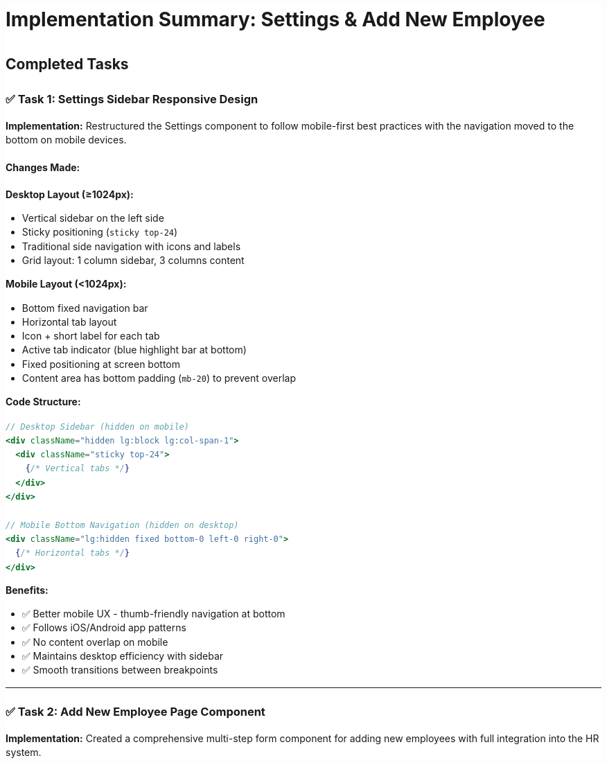 # Implementation Summary: Settings & Add New Employee

## Completed Tasks

### ✅ Task 1: Settings Sidebar Responsive Design

**Implementation:** Restructured the Settings component to follow mobile-first best practices with the navigation moved to the bottom on mobile devices.

#### Changes Made:

**Desktop Layout (≥1024px):**
- Vertical sidebar on the left side
- Sticky positioning (`sticky top-24`)
- Traditional side navigation with icons and labels
- Grid layout: 1 column sidebar, 3 columns content

**Mobile Layout (<1024px):**
- Bottom fixed navigation bar
- Horizontal tab layout
- Icon + short label for each tab
- Active tab indicator (blue highlight bar at bottom)
- Fixed positioning at screen bottom
- Content area has bottom padding (`mb-20`) to prevent overlap

**Code Structure:**
```jsx
// Desktop Sidebar (hidden on mobile)
<div className="hidden lg:block lg:col-span-1">
  <div className="sticky top-24">
    {/* Vertical tabs */}
  </div>
</div>

// Mobile Bottom Navigation (hidden on desktop)
<div className="lg:hidden fixed bottom-0 left-0 right-0">
  {/* Horizontal tabs */}
</div>
```

**Benefits:**
- ✅ Better mobile UX - thumb-friendly navigation at bottom
- ✅ Follows iOS/Android app patterns
- ✅ No content overlap on mobile
- ✅ Maintains desktop efficiency with sidebar
- ✅ Smooth transitions between breakpoints

---

### ✅ Task 2: Add New Employee Page Component

**Implementation:** Created a comprehensive multi-step form component for adding new employees with full integration into the HR system.
